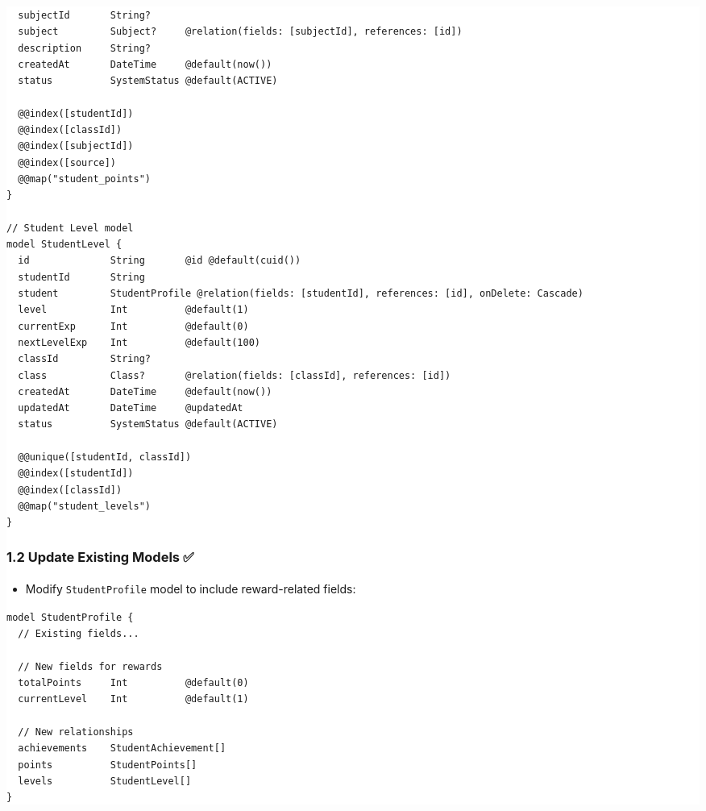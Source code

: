 ```prisma
  subjectId       String?
  subject         Subject?     @relation(fields: [subjectId], references: [id])
  description     String?
  createdAt       DateTime     @default(now())
  status          SystemStatus @default(ACTIVE)

  @@index([studentId])
  @@index([classId])
  @@index([subjectId])
  @@index([source])
  @@map("student_points")
}

// Student Level model
model StudentLevel {
  id              String       @id @default(cuid())
  studentId       String
  student         StudentProfile @relation(fields: [studentId], references: [id], onDelete: Cascade)
  level           Int          @default(1)
  currentExp      Int          @default(0)
  nextLevelExp    Int          @default(100)
  classId         String?
  class           Class?       @relation(fields: [classId], references: [id])
  createdAt       DateTime     @default(now())
  updatedAt       DateTime     @updatedAt
  status          SystemStatus @default(ACTIVE)

  @@unique([studentId, classId])
  @@index([studentId])
  @@index([classId])
  @@map("student_levels")
}
```

### 1.2 Update Existing Models ✅
- Modify `StudentProfile` model to include reward-related fields:

```prisma
model StudentProfile {
  // Existing fields...

  // New fields for rewards
  totalPoints     Int          @default(0)
  currentLevel    Int          @default(1)

  // New relationships
  achievements    StudentAchievement[]
  points          StudentPoints[]
  levels          StudentLevel[]
}
```

